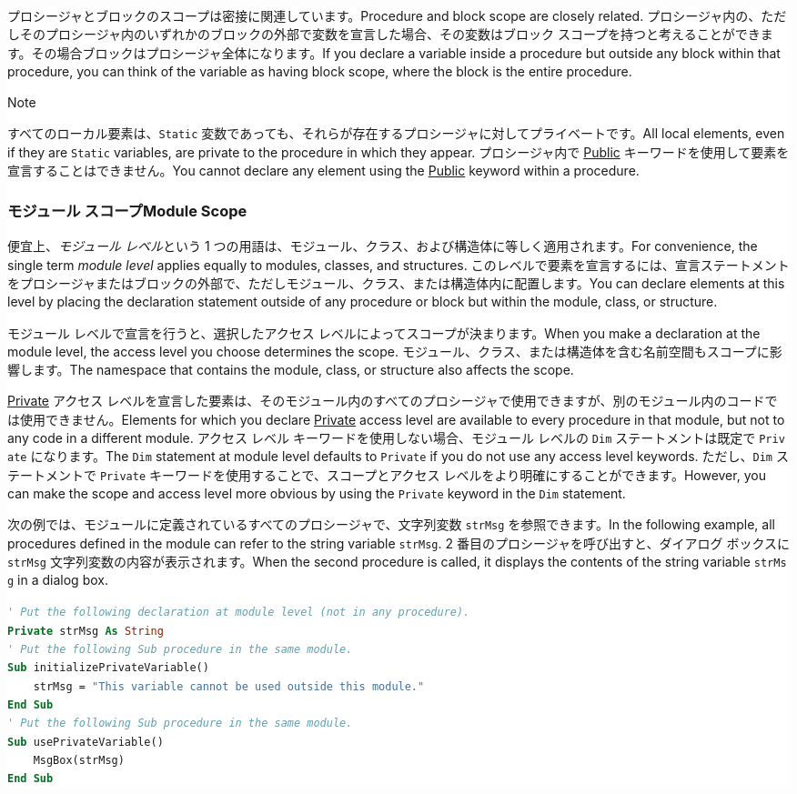 <span data-ttu-id="b3ef8-148">プロシージャとブロックのスコープは密接に関連しています。</span><span class="sxs-lookup"><span data-stu-id="b3ef8-148">Procedure and block scope are closely related.</span></span> <span data-ttu-id="b3ef8-149">プロシージャ内の、ただしそのプロシージャ内のいずれかのブロックの外部で変数を宣言した場合、その変数はブロック スコープを持つと考えることができます。その場合ブロックはプロシージャ全体になります。</span><span class="sxs-lookup"><span data-stu-id="b3ef8-149">If you declare a variable inside a procedure but outside any block within that procedure, you can think of the variable as having block scope, where the block is the entire procedure.</span></span>

> [!NOTE]
> <span data-ttu-id="b3ef8-150">すべてのローカル要素は、`Static` 変数であっても、それらが存在するプロシージャに対してプライベートです。</span><span class="sxs-lookup"><span data-stu-id="b3ef8-150">All local elements, even if they are `Static` variables, are private to the procedure in which they appear.</span></span> <span data-ttu-id="b3ef8-151">プロシージャ内で [Public](../../../language-reference/modifiers/public.md) キーワードを使用して要素を宣言することはできません。</span><span class="sxs-lookup"><span data-stu-id="b3ef8-151">You cannot declare any element using the [Public](../../../language-reference/modifiers/public.md) keyword within a procedure.</span></span>

### <a name="module-scope"></a><span data-ttu-id="b3ef8-152">モジュール スコープ</span><span class="sxs-lookup"><span data-stu-id="b3ef8-152">Module Scope</span></span>

<span data-ttu-id="b3ef8-153">便宜上、*モジュール レベル*という 1 つの用語は、モジュール、クラス、および構造体に等しく適用されます。</span><span class="sxs-lookup"><span data-stu-id="b3ef8-153">For convenience, the single term *module level* applies equally to modules, classes, and structures.</span></span> <span data-ttu-id="b3ef8-154">このレベルで要素を宣言するには、宣言ステートメントをプロシージャまたはブロックの外部で、ただしモジュール、クラス、または構造体内に配置します。</span><span class="sxs-lookup"><span data-stu-id="b3ef8-154">You can declare elements at this level by placing the declaration statement outside of any procedure or block but within the module, class, or structure.</span></span>

<span data-ttu-id="b3ef8-155">モジュール レベルで宣言を行うと、選択したアクセス レベルによってスコープが決まります。</span><span class="sxs-lookup"><span data-stu-id="b3ef8-155">When you make a declaration at the module level, the access level you choose determines the scope.</span></span> <span data-ttu-id="b3ef8-156">モジュール、クラス、または構造体を含む名前空間もスコープに影響します。</span><span class="sxs-lookup"><span data-stu-id="b3ef8-156">The namespace that contains the module, class, or structure also affects the scope.</span></span>

<span data-ttu-id="b3ef8-157">[Private](../../../language-reference/modifiers/private.md) アクセス レベルを宣言した要素は、そのモジュール内のすべてのプロシージャで使用できますが、別のモジュール内のコードでは使用できません。</span><span class="sxs-lookup"><span data-stu-id="b3ef8-157">Elements for which you declare [Private](../../../language-reference/modifiers/private.md) access level are available to every procedure in that module, but not to any code in a different module.</span></span> <span data-ttu-id="b3ef8-158">アクセス レベル キーワードを使用しない場合、モジュール レベルの `Dim` ステートメントは既定で `Private` になります。</span><span class="sxs-lookup"><span data-stu-id="b3ef8-158">The `Dim` statement at module level defaults to `Private` if you do not use any access level keywords.</span></span> <span data-ttu-id="b3ef8-159">ただし、`Dim` ステートメントで `Private` キーワードを使用することで、スコープとアクセス レベルをより明確にすることができます。</span><span class="sxs-lookup"><span data-stu-id="b3ef8-159">However, you can make the scope and access level more obvious by using the `Private` keyword in the `Dim` statement.</span></span>

<span data-ttu-id="b3ef8-160">次の例では、モジュールに定義されているすべてのプロシージャで、文字列変数 `strMsg` を参照できます。</span><span class="sxs-lookup"><span data-stu-id="b3ef8-160">In the following example, all procedures defined in the module can refer to the string variable `strMsg`.</span></span> <span data-ttu-id="b3ef8-161">2 番目のプロシージャを呼び出すと、ダイアログ ボックスに `strMsg` 文字列変数の内容が表示されます。</span><span class="sxs-lookup"><span data-stu-id="b3ef8-161">When the second procedure is called, it displays the contents of the string variable `strMsg` in a dialog box.</span></span>

```vb
' Put the following declaration at module level (not in any procedure).
Private strMsg As String
' Put the following Sub procedure in the same module.
Sub initializePrivateVariable()
    strMsg = "This variable cannot be used outside this module."
End Sub
' Put the following Sub procedure in the same module.
Sub usePrivateVariable()
    MsgBox(strMsg)
End Sub
```

